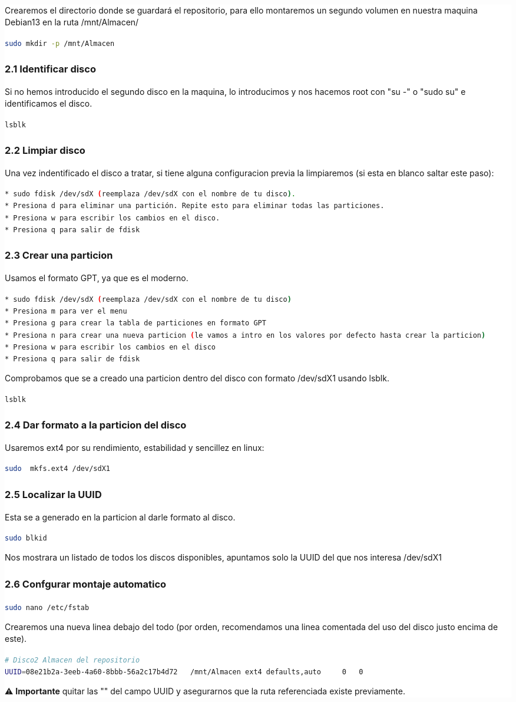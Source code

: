    Crearemos el directorio donde se guardará el repositorio, para ello montaremos un segundo volumen en nuestra maquina Debian13 en la ruta /mnt/Almacen/
```bash
sudo mkdir -p /mnt/Almacen
```

### 2.1 Identificar disco
Si no hemos introducido el segundo disco en la maquina, lo introducimos y nos hacemos root con "su -" o "sudo su" e identificamos el disco.
```bash
lsblk
```
### 2.2  Limpiar disco
Una vez indentificado el disco a tratar, si tiene alguna configuracion previa la limpiaremos (si esta en blanco saltar este paso):
```bash
* sudo fdisk /dev/sdX (reemplaza /dev/sdX con el nombre de tu disco).	
* Presiona d para eliminar una partición. Repite esto para eliminar todas las particiones.
* Presiona w para escribir los cambios en el disco.
* Presiona q para salir de fdisk
```
### 2.3 Crear una particion
Usamos el formato GPT, ya que es el moderno.
```bash
* sudo fdisk /dev/sdX (reemplaza /dev/sdX con el nombre de tu disco)
* Presiona m para ver el menu
* Presiona g para crear la tabla de particiones en formato GPT 
* Presiona n para crear una nueva particion (le vamos a intro en los valores por defecto hasta crear la particion)
* Presiona w para escribir los cambios en el disco
* Presiona q para salir de fdisk
```
Comprobamos que se a creado una particion dentro del disco con formato /dev/sdX1 usando lsblk.
```bash
lsblk
```
### 2.4 Dar formato a la particion del disco
Usaremos ext4 por su rendimiento, estabilidad y sencillez en linux: 
```bash
sudo  mkfs.ext4 /dev/sdX1
```
### 2.5 Localizar la UUID 
Esta se a generado en la particion al darle formato al disco.
```bash
sudo blkid
```				
Nos mostrara un listado de todos los discos disponibles, apuntamos solo la UUID del que nos interesa /dev/sdX1

### 2.6 Confgurar montaje automatico
```bash
sudo nano /etc/fstab 
```
Crearemos una nueva linea debajo del todo (por orden, recomendamos una linea comentada del uso del disco justo encima de este).
```bash
# Disco2 Almacen del repositorio
UUID=08e21b2a-3eeb-4a60-8bbb-56a2c17b4d72	/mnt/Almacen ext4 defaults,auto		0 	0
```
:warning: **Importante** quitar las "" del campo UUID y asegurarnos que la ruta referenciada existe previamente.
